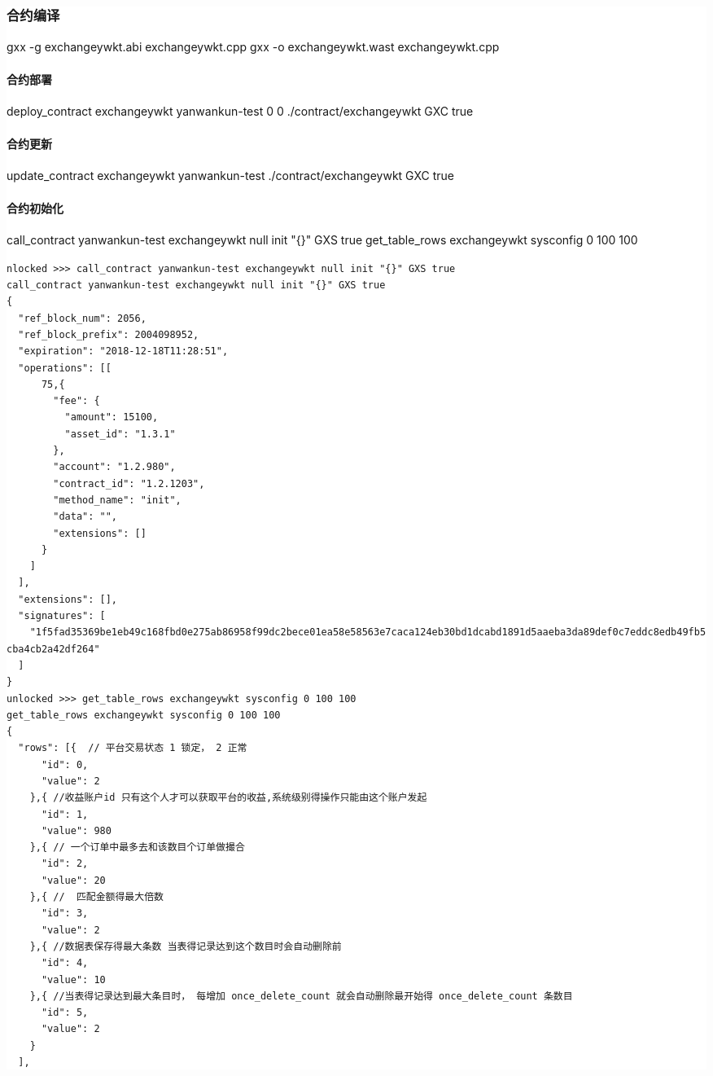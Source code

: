 ### 合约编译
gxx -g exchangeywkt.abi exchangeywkt.cpp
gxx -o exchangeywkt.wast exchangeywkt.cpp

#### 合约部署
deploy_contract exchangeywkt yanwankun-test 0 0 ./contract/exchangeywkt GXC true

#### 合约更新
update_contract exchangeywkt yanwankun-test ./contract/exchangeywkt GXC true

#### 合约初始化
call_contract yanwankun-test exchangeywkt null init "{}" GXS true
get_table_rows exchangeywkt sysconfig 0 100 100
``````
nlocked >>> call_contract yanwankun-test exchangeywkt null init "{}" GXS true
call_contract yanwankun-test exchangeywkt null init "{}" GXS true
{
  "ref_block_num": 2056,
  "ref_block_prefix": 2004098952,
  "expiration": "2018-12-18T11:28:51",
  "operations": [[
      75,{
        "fee": {
          "amount": 15100,
          "asset_id": "1.3.1"
        },
        "account": "1.2.980",
        "contract_id": "1.2.1203",
        "method_name": "init",
        "data": "",
        "extensions": []
      }
    ]
  ],
  "extensions": [],
  "signatures": [
    "1f5fad35369be1eb49c168fbd0e275ab86958f99dc2bece01ea58e58563e7caca124eb30bd1dcabd1891d5aaeba3da89def0c7eddc8edb49fb5cba4cb2a42df264"
  ]
}
unlocked >>> get_table_rows exchangeywkt sysconfig 0 100 100
get_table_rows exchangeywkt sysconfig 0 100 100
{
  "rows": [{  // 平台交易状态 1 锁定， 2 正常
      "id": 0, 
      "value": 2  
    },{ //收益账户id 只有这个人才可以获取平台的收益,系统级别得操作只能由这个账户发起
      "id": 1,
      "value": 980
    },{ // 一个订单中最多去和该数目个订单做撮合
      "id": 2,
      "value": 20
    },{ //  匹配金额得最大倍数
      "id": 3,
      "value": 2
    },{ //数据表保存得最大条数 当表得记录达到这个数目时会自动删除前
      "id": 4,
      "value": 10
    },{ //当表得记录达到最大条目时， 每增加 once_delete_count 就会自动删除最开始得 once_delete_count 条数目
      "id": 5,
      "value": 2
    }
  ],
``````